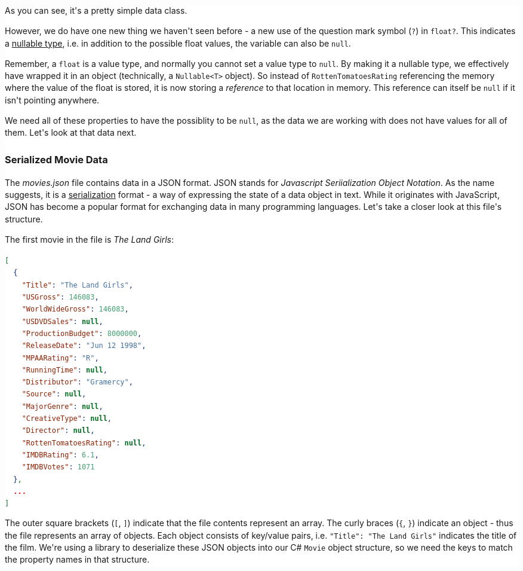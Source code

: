 As you can see, it's a pretty simple data class.  

However, we do have one new thing we haven't seen before - a new use of the question mark symbol (`?`) in `float?`.  This indicates a [nullable type](https://docs.microsoft.com/en-us/dotnet/csharp/language-reference/builtin-types/nullable-value-types), i.e. in addition to the possible float values, the variable can also be `null`.  

Remember, a `float` is a value type, and normally you cannot set a value type to `null`.  By making it a nullable type, we effectively have wrapped it in an object (technically, a `Nullable<T>` object).  So instead of `RottenTomatoesRating` referencing the memory where the value of the float is stored, it is now storing a _reference_ to that location in memory.  This reference can itself be `null` if it isn't pointing anywhere.

We need all of these properties to have the possiblity to be `null`, as the data we are working with does not have values for all of them.  Let's look at that data next. 

### Serialized Movie Data

The _movies.json_ file contains data in a JSON format.  JSON stands for _Javascript Seriialization Object Notation_.  As the name suggests, it is a [serialization](https://en.wikipedia.org/wiki/Serialization) format - a way of expressing the state of a data object in text.  While it originates with JavaScript, JSON has become a popular format for exchanging data in many programming languages.  Let's take a closer look at this file's structure.

The first movie in the file is _The Land Girls_:

```json
[
  {
    "Title": "The Land Girls",
    "USGross": 146083,
    "WorldWideGross": 146083,
    "USDVDSales": null,
    "ProductionBudget": 8000000,
    "ReleaseDate": "Jun 12 1998",
    "MPAARating": "R",
    "RunningTime": null,
    "Distributor": "Gramercy",
    "Source": null,
    "MajorGenre": null,
    "CreativeType": null,
    "Director": null,
    "RottenTomatoesRating": null,
    "IMDBRating": 6.1,
    "IMDBVotes": 1071
  },
  ...
]
```

The outer square brackets (`[`, `]`) indicate that the file contents represent an array.  The curly braces (`{`, `}`) indicate an object - thus the file represents an array of objects.  Each object consists of key/value pairs, i.e. `"Title": "The Land Girls"` indicates the title of the film.  We're using a library to deserialize these JSON objects into our C# `Movie` object structure, so we need the keys to match the property names in that structure.
